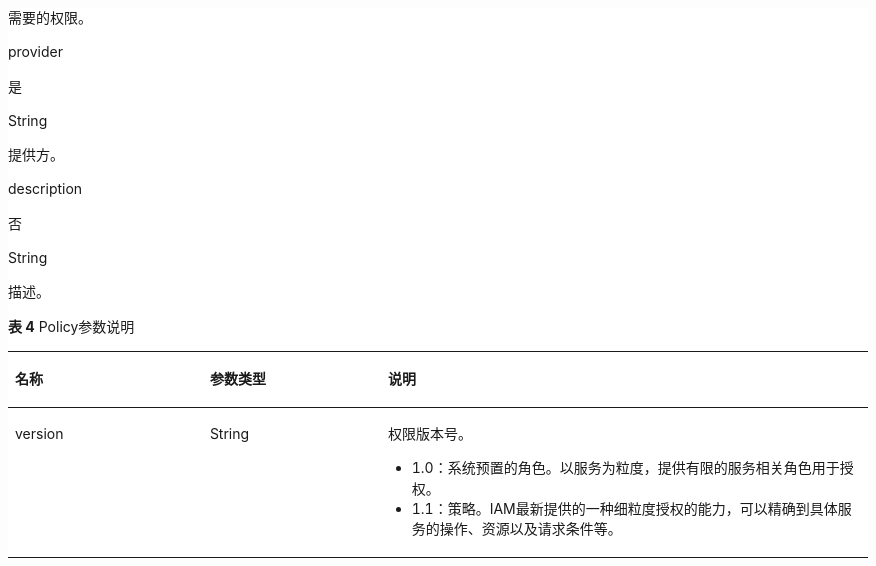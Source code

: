 <td class="cellrowborder" valign="top" width="46.03%" headers="mcps1.2.5.1.4 "><p id="p1966892914910"><a name="p1966892914910"></a><a name="p1966892914910"></a>需要的权限。</p>
</td>
</tr>
<tr id="row1657145641613"><td class="cellrowborder" valign="top" width="23.89%" headers="mcps1.2.5.1.1 "><p id="p16571756111617"><a name="p16571756111617"></a><a name="p16571756111617"></a>provider</p>
</td>
<td class="cellrowborder" valign="top" width="11.77%" headers="mcps1.2.5.1.2 "><p id="p11526122235612"><a name="p11526122235612"></a><a name="p11526122235612"></a>是</p>
</td>
<td class="cellrowborder" valign="top" width="18.310000000000002%" headers="mcps1.2.5.1.3 "><p id="p11571756111613"><a name="p11571756111613"></a><a name="p11571756111613"></a>String</p>
</td>
<td class="cellrowborder" valign="top" width="46.03%" headers="mcps1.2.5.1.4 "><p id="p185785614164"><a name="p185785614164"></a><a name="p185785614164"></a>提供方。</p>
</td>
</tr>
<tr id="row1052514196308"><td class="cellrowborder" valign="top" width="23.89%" headers="mcps1.2.5.1.1 "><p id="p1825315309364"><a name="p1825315309364"></a><a name="p1825315309364"></a>description</p>
</td>
<td class="cellrowborder" valign="top" width="11.77%" headers="mcps1.2.5.1.2 "><p id="p352612229566"><a name="p352612229566"></a><a name="p352612229566"></a>否</p>
</td>
<td class="cellrowborder" valign="top" width="18.310000000000002%" headers="mcps1.2.5.1.3 "><p id="p188955416189"><a name="p188955416189"></a><a name="p188955416189"></a>String</p>
</td>
<td class="cellrowborder" valign="top" width="46.03%" headers="mcps1.2.5.1.4 "><p id="p1625315307363"><a name="p1625315307363"></a><a name="p1625315307363"></a>描述。</p>
</td>
</tr>
</tbody>
</table>

**表 4**  Policy参数说明

<a name="table1771143675018"></a>
<table><thead align="left"><tr id="row6711236175020"><th class="cellrowborder" valign="top" width="22.662266226622663%" id="mcps1.2.4.1.1"><p id="p1711436145011"><a name="p1711436145011"></a><a name="p1711436145011"></a>名称</p>
</th>
<th class="cellrowborder" valign="top" width="20.7020702070207%" id="mcps1.2.4.1.2"><p id="p57118361509"><a name="p57118361509"></a><a name="p57118361509"></a>参数类型</p>
</th>
<th class="cellrowborder" valign="top" width="56.63566356635664%" id="mcps1.2.4.1.3"><p id="p17114363502"><a name="p17114363502"></a><a name="p17114363502"></a>说明</p>
</th>
</tr>
</thead>
<tbody><tr id="row5711836165018"><td class="cellrowborder" valign="top" width="22.662266226622663%" headers="mcps1.2.4.1.1 "><p id="p1145315526500"><a name="p1145315526500"></a><a name="p1145315526500"></a>version</p>
</td>
<td class="cellrowborder" valign="top" width="20.7020702070207%" headers="mcps1.2.4.1.2 "><p id="p6453135220509"><a name="p6453135220509"></a><a name="p6453135220509"></a>String</p>
</td>
<td class="cellrowborder" valign="top" width="56.63566356635664%" headers="mcps1.2.4.1.3 "><p id="p1113951125019"><a name="p1113951125019"></a><a name="p1113951125019"></a>权限版本号。</p>
<a name="ul131391111507"></a><a name="ul131391111507"></a><ul id="ul131391111507"><li>1.0：系统预置的角色。以服务为粒度，提供有限的服务相关角色用于授权。</li><li>1.1：策略。IAM最新提供的一种细粒度授权的能力，可以精确到具体服务的操作、资源以及请求条件等。</li></ul>
</td>
</tr>